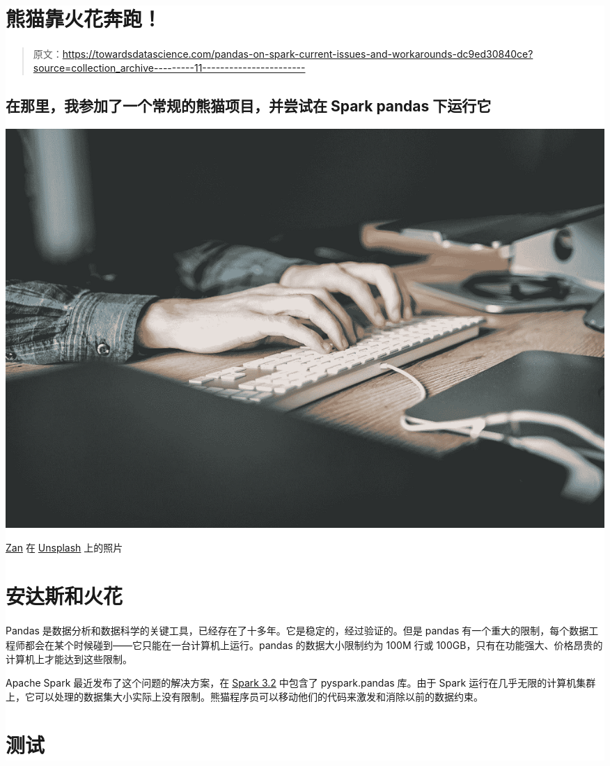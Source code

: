 # 熊猫靠火花奔跑！

> 原文：<https://towardsdatascience.com/pandas-on-spark-current-issues-and-workarounds-dc9ed30840ce?source=collection_archive---------11----------------------->

## 在那里，我参加了一个常规的熊猫项目，并尝试在 Spark pandas 下运行它

![](img/9a6775e2fef21d2e0785e7da5a02cd1a.png)

[Zan](https://unsplash.com/@zanilic?utm_source=medium&utm_medium=referral) 在 [Unsplash](https://unsplash.com?utm_source=medium&utm_medium=referral) 上的照片

# 安达斯和火花

Pandas 是数据分析和数据科学的关键工具，已经存在了十多年。它是稳定的，经过验证的。但是 pandas 有一个重大的限制，每个数据工程师都会在某个时候碰到——它只能在一台计算机上运行。pandas 的数据大小限制约为 100M 行或 100GB，只有在功能强大、价格昂贵的计算机上才能达到这些限制。

Apache Spark 最近发布了这个问题的解决方案，在 [Spark 3.2](https://spark.apache.org) 中包含了 pyspark.pandas 库。由于 Spark 运行在几乎无限的计算机集群上，它可以处理的数据集大小实际上没有限制。熊猫程序员可以移动他们的代码来激发和消除以前的数据约束。

# 测试
